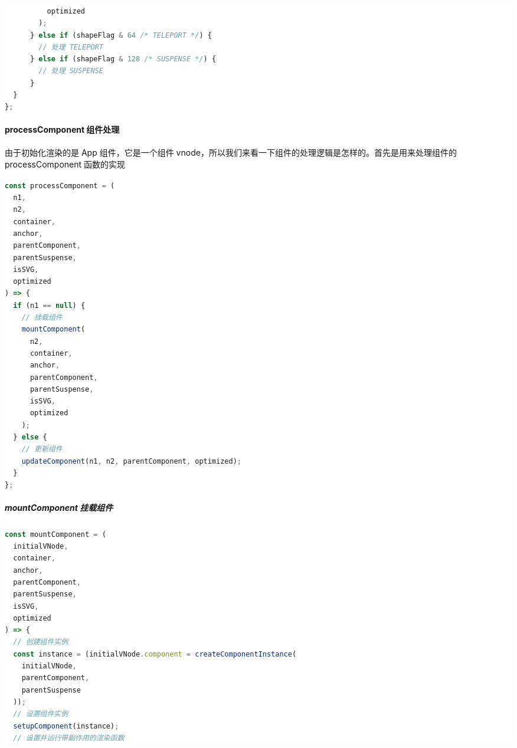 ```js
          optimized
        );
      } else if (shapeFlag & 64 /* TELEPORT */) {
        // 处理 TELEPORT
      } else if (shapeFlag & 128 /* SUSPENSE */) {
        // 处理 SUSPENSE
      }
  }
};
```

#### processComponent 组件处理

由于初始化渲染的是 App 组件，它是一个组件 vnode，所以我们来看一下组件的处理逻辑是怎样的。首先是用来处理组件的 processComponent 函数的实现

```js
const processComponent = (
  n1,
  n2,
  container,
  anchor,
  parentComponent,
  parentSuspense,
  isSVG,
  optimized
) => {
  if (n1 == null) {
    // 挂载组件
    mountComponent(
      n2,
      container,
      anchor,
      parentComponent,
      parentSuspense,
      isSVG,
      optimized
    );
  } else {
    // 更新组件
    updateComponent(n1, n2, parentComponent, optimized);
  }
};
```

##### mountComponent 挂载组件

```js
const mountComponent = (
  initialVNode,
  container,
  anchor,
  parentComponent,
  parentSuspense,
  isSVG,
  optimized
) => {
  // 创建组件实例
  const instance = (initialVNode.component = createComponentInstance(
    initialVNode,
    parentComponent,
    parentSuspense
  ));
  // 设置组件实例
  setupComponent(instance);
  // 设置并运行带副作用的渲染函数
```